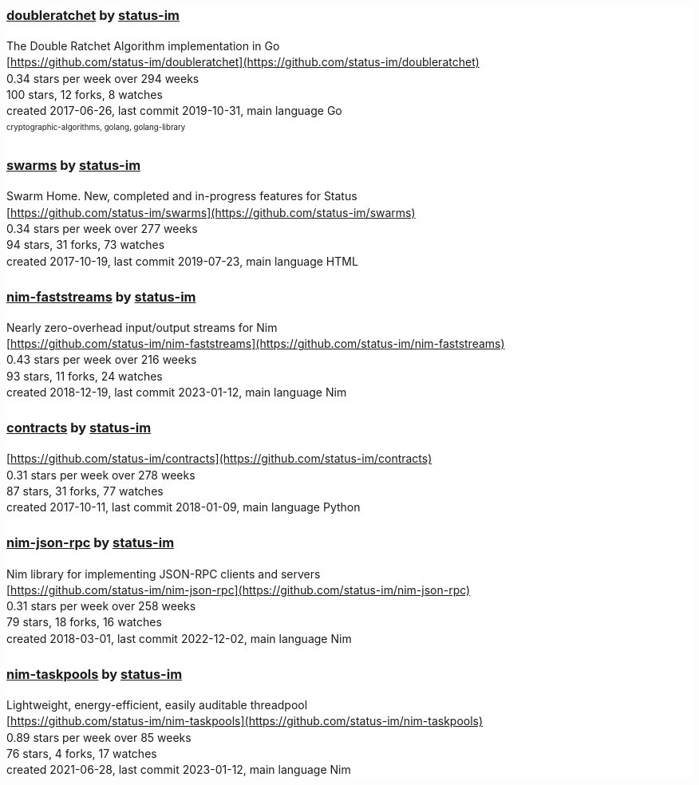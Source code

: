 
### [doubleratchet](https://github.com/status-im/doubleratchet) by [status-im](https://github.com/status-im)  
The Double Ratchet Algorithm implementation in Go  
[https://github.com/status-im/doubleratchet](https://github.com/status-im/doubleratchet)  
0.34 stars per week over 294 weeks  
100 stars, 12 forks, 8 watches  
created 2017-06-26, last commit 2019-10-31, main language Go  
<sub><sup>cryptographic-algorithms, golang, golang-library</sup></sub>


### [swarms](https://github.com/status-im/swarms) by [status-im](https://github.com/status-im)  
Swarm Home. New, completed and in-progress features for Status  
[https://github.com/status-im/swarms](https://github.com/status-im/swarms)  
0.34 stars per week over 277 weeks  
94 stars, 31 forks, 73 watches  
created 2017-10-19, last commit 2019-07-23, main language HTML  


### [nim-faststreams](https://github.com/status-im/nim-faststreams) by [status-im](https://github.com/status-im)  
Nearly zero-overhead input/output streams for Nim  
[https://github.com/status-im/nim-faststreams](https://github.com/status-im/nim-faststreams)  
0.43 stars per week over 216 weeks  
93 stars, 11 forks, 24 watches  
created 2018-12-19, last commit 2023-01-12, main language Nim  


### [contracts](https://github.com/status-im/contracts) by [status-im](https://github.com/status-im)  
  
[https://github.com/status-im/contracts](https://github.com/status-im/contracts)  
0.31 stars per week over 278 weeks  
87 stars, 31 forks, 77 watches  
created 2017-10-11, last commit 2018-01-09, main language Python  


### [nim-json-rpc](https://github.com/status-im/nim-json-rpc) by [status-im](https://github.com/status-im)  
Nim library for implementing JSON-RPC clients and servers  
[https://github.com/status-im/nim-json-rpc](https://github.com/status-im/nim-json-rpc)  
0.31 stars per week over 258 weeks  
79 stars, 18 forks, 16 watches  
created 2018-03-01, last commit 2022-12-02, main language Nim  


### [nim-taskpools](https://github.com/status-im/nim-taskpools) by [status-im](https://github.com/status-im)  
Lightweight, energy-efficient, easily auditable threadpool  
[https://github.com/status-im/nim-taskpools](https://github.com/status-im/nim-taskpools)  
0.89 stars per week over 85 weeks  
76 stars, 4 forks, 17 watches  
created 2021-06-28, last commit 2023-01-12, main language Nim  
